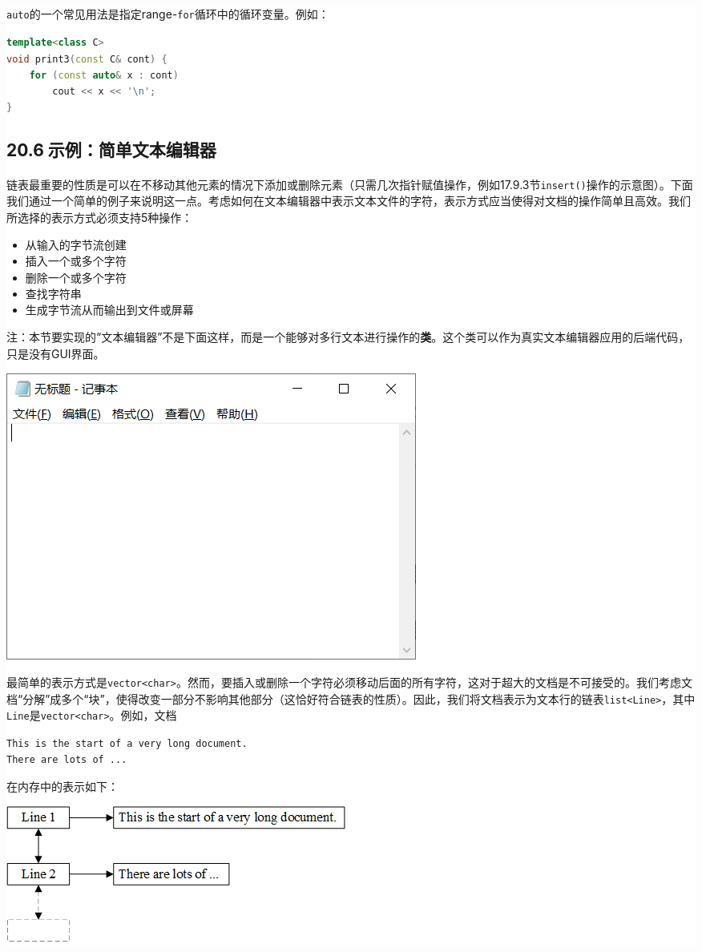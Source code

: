 `auto`的一个常见用法是指定range-`for`循环中的循环变量。例如：

```cpp
template<class C>
void print3(const C& cont) {
    for (const auto& x : cont)
        cout << x << '\n';
}
```

## 20.6 示例：简单文本编辑器
链表最重要的性质是可以在不移动其他元素的情况下添加或删除元素（只需几次指针赋值操作，例如17.9.3节`insert()`操作的示意图）。下面我们通过一个简单的例子来说明这一点。考虑如何在文本编辑器中表示文本文件的字符，表示方式应当使得对文档的操作简单且高效。我们所选择的表示方式必须支持5种操作：
* 从输入的字节流创建
* 插入一个或多个字符
* 删除一个或多个字符
* 查找字符串
* 生成字节流从而输出到文件或屏幕

注：本节要实现的“文本编辑器”不是下面这样，而是一个能够对多行文本进行操作的**类**。这个类可以作为真实文本编辑器应用的后端代码，只是没有GUI界面。

![记事本](/assets/images/ppp-note-ch20-containers-and-iterators/记事本.png)

最简单的表示方式是`vector<char>`。然而，要插入或删除一个字符必须移动后面的所有字符，这对于超大的文档是不可接受的。我们考虑文档“分解”成多个“块”，使得改变一部分不影响其他部分（这恰好符合链表的性质）。因此，我们将文档表示为文本行的链表`list<Line>`，其中`Line`是`vector<char>`。例如，文档

```
This is the start of a very long document.
There are lots of ...
```

在内存中的表示如下：

![文档在内存中的表示](/assets/images/ppp-note-ch20-containers-and-iterators/文档在内存中的表示.png)
